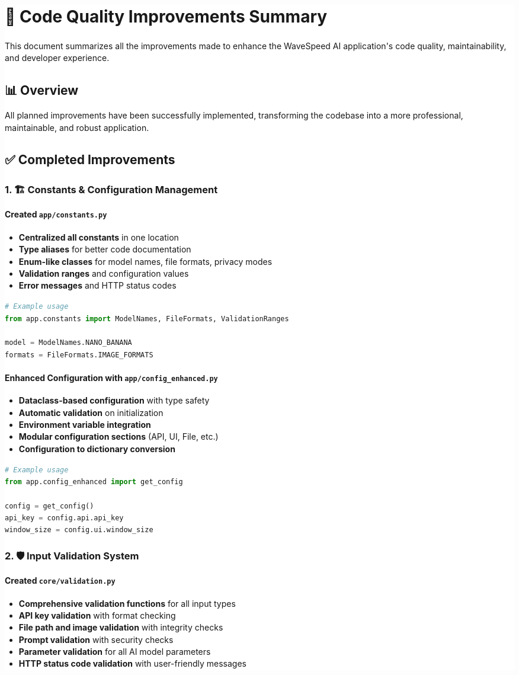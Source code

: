 # 🚀 Code Quality Improvements Summary

This document summarizes all the improvements made to enhance the WaveSpeed AI application's code quality, maintainability, and developer experience.

## 📊 Overview

All planned improvements have been successfully implemented, transforming the codebase into a more professional, maintainable, and robust application.

## ✅ Completed Improvements

### 1. 🏗️ **Constants & Configuration Management**

#### **Created `app/constants.py`**
- **Centralized all constants** in one location
- **Type aliases** for better code documentation
- **Enum-like classes** for model names, file formats, privacy modes
- **Validation ranges** and configuration values
- **Error messages** and HTTP status codes

```python
# Example usage
from app.constants import ModelNames, FileFormats, ValidationRanges

model = ModelNames.NANO_BANANA
formats = FileFormats.IMAGE_FORMATS
```

#### **Enhanced Configuration with `app/config_enhanced.py`**
- **Dataclass-based configuration** with type safety
- **Automatic validation** on initialization
- **Environment variable integration**
- **Modular configuration sections** (API, UI, File, etc.)
- **Configuration to dictionary conversion**

```python
# Example usage
from app.config_enhanced import get_config

config = get_config()
api_key = config.api.api_key
window_size = config.ui.window_size
```

### 2. 🛡️ **Input Validation System**

#### **Created `core/validation.py`**
- **Comprehensive validation functions** for all input types
- **API key validation** with format checking
- **File path and image validation** with integrity checks
- **Prompt validation** with security checks
- **Parameter validation** for all AI model parameters
- **HTTP status code validation** with user-friendly messages

